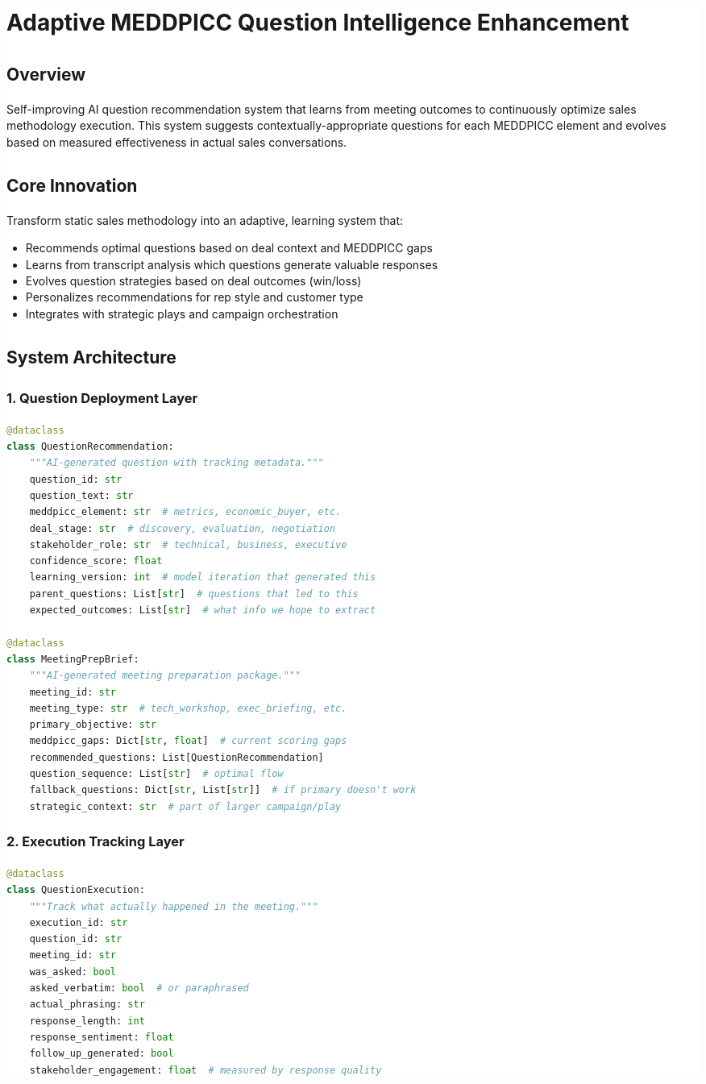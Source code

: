 # Adaptive MEDDPICC Question Intelligence Enhancement

## Overview
Self-improving AI question recommendation system that learns from meeting outcomes to continuously optimize sales methodology execution. This system suggests contextually-appropriate questions for each MEDDPICC element and evolves based on measured effectiveness in actual sales conversations.

## Core Innovation
Transform static sales methodology into an adaptive, learning system that:
- Recommends optimal questions based on deal context and MEDDPICC gaps
- Learns from transcript analysis which questions generate valuable responses
- Evolves question strategies based on deal outcomes (win/loss)
- Personalizes recommendations for rep style and customer type
- Integrates with strategic plays and campaign orchestration

## System Architecture

### 1. Question Deployment Layer
```python
@dataclass
class QuestionRecommendation:
    """AI-generated question with tracking metadata."""
    question_id: str
    question_text: str
    meddpicc_element: str  # metrics, economic_buyer, etc.
    deal_stage: str  # discovery, evaluation, negotiation
    stakeholder_role: str  # technical, business, executive
    confidence_score: float
    learning_version: int  # model iteration that generated this
    parent_questions: List[str]  # questions that led to this
    expected_outcomes: List[str]  # what info we hope to extract
    
@dataclass
class MeetingPrepBrief:
    """AI-generated meeting preparation package."""
    meeting_id: str
    meeting_type: str  # tech_workshop, exec_briefing, etc.
    primary_objective: str
    meddpicc_gaps: Dict[str, float]  # current scoring gaps
    recommended_questions: List[QuestionRecommendation]
    question_sequence: List[str]  # optimal flow
    fallback_questions: Dict[str, List[str]]  # if primary doesn't work
    strategic_context: str  # part of larger campaign/play
```

### 2. Execution Tracking Layer
```python
@dataclass
class QuestionExecution:
    """Track what actually happened in the meeting."""
    execution_id: str
    question_id: str
    meeting_id: str
    was_asked: bool
    asked_verbatim: bool  # or paraphrased
    actual_phrasing: str
    response_length: int
    response_sentiment: float
    follow_up_generated: bool
    stakeholder_engagement: float  # measured by response quality
```